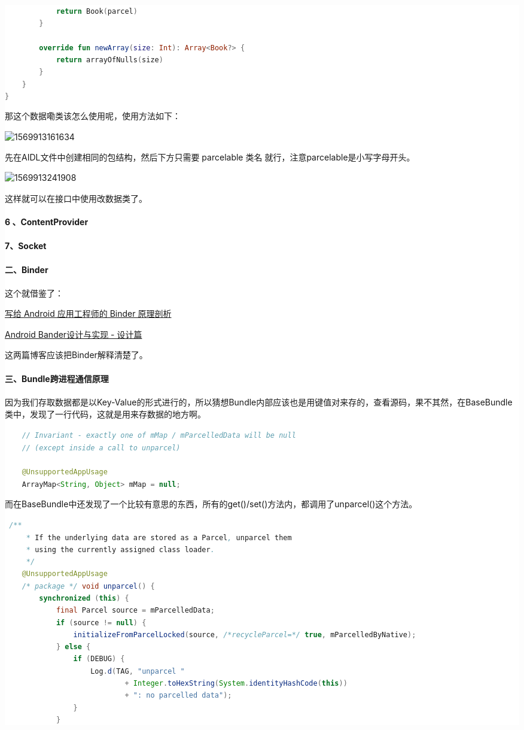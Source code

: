   ```kotlin
              return Book(parcel)
          }
  
          override fun newArray(size: Int): Array<Book?> {
              return arrayOfNulls(size)
          }
      }
  }
  ```

  那这个数据嘞类该怎么使用呢，使用方法如下：
  
  ![1569913161634](C:\Users\TKW\AppData\Roaming\Typora\typora-user-images\1569913161634.png)
  
  先在AIDL文件中创建相同的包结构，然后下方只需要 parcelable 类名 就行，注意parcelable是小写字母开头。
  
  ![1569913241908](C:\Users\TKW\AppData\Roaming\Typora\typora-user-images\1569913241908.png)
  
  这样就可以在接口中使用改数据类了。

#### 6 、ContentProvider

#### 7、Socket

#### 二、Binder

这个就借鉴了：

[写给 Android 应用工程师的 Binder 原理剖析](https://www.jianshu.com/p/429a1ff3560c)

[Android Bander设计与实现 - 设计篇](https://blog.csdn.net/universus/article/details/6211589)

这两篇博客应该把Binder解释清楚了。





#### 三、Bundle跨进程通信原理

因为我们存取数据都是以Key-Value的形式进行的，所以猜想Bundle内部应该也是用键值对来存的，查看源码，果不其然，在BaseBundle类中，发现了一行代码，这就是用来存数据的地方啊。

```java
    // Invariant - exactly one of mMap / mParcelledData will be null
    // (except inside a call to unparcel)

    @UnsupportedAppUsage
    ArrayMap<String, Object> mMap = null;
```

而在BaseBundle中还发现了一个比较有意思的东西，所有的get()/set()方法内，都调用了unparcel()这个方法。

```java
 /**
     * If the underlying data are stored as a Parcel, unparcel them
     * using the currently assigned class loader.
     */
    @UnsupportedAppUsage
    /* package */ void unparcel() {
        synchronized (this) {
            final Parcel source = mParcelledData;
            if (source != null) {
                initializeFromParcelLocked(source, /*recycleParcel=*/ true, mParcelledByNative);
            } else {
                if (DEBUG) {
                    Log.d(TAG, "unparcel "
                            + Integer.toHexString(System.identityHashCode(this))
                            + ": no parcelled data");
                }
            }
```